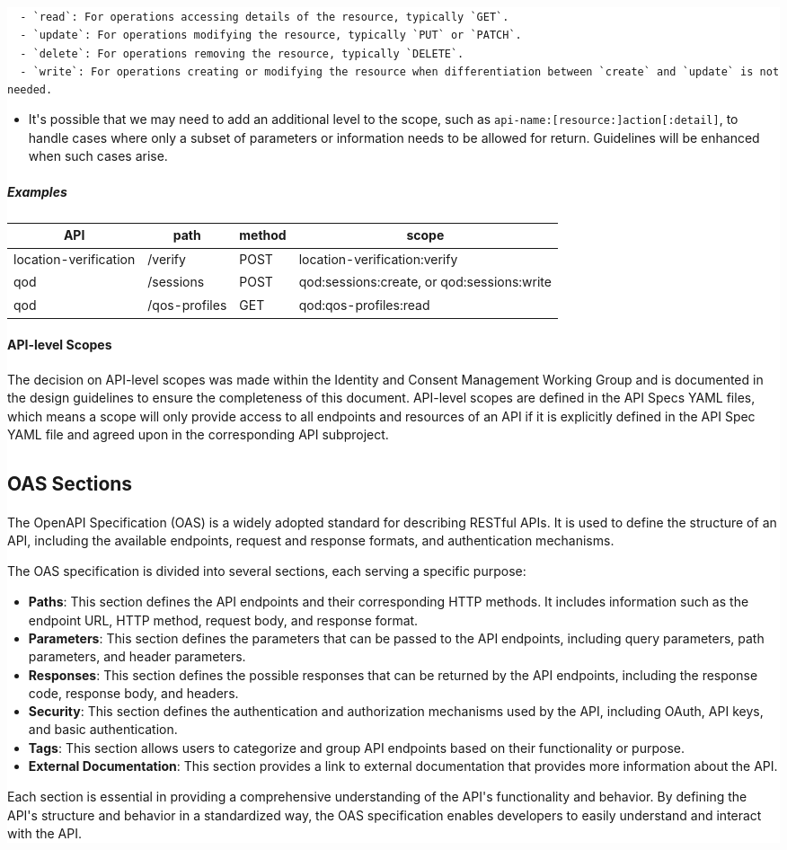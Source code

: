       - `read`: For operations accessing details of the resource, typically `GET`.
      - `update`: For operations modifying the resource, typically `PUT` or `PATCH`.
      - `delete`: For operations removing the resource, typically `DELETE`.
      - `write`: For operations creating or modifying the resource when differentiation between `create` and `update` is not needed.

* It's possible that we may need to add an additional level to the scope, such as `api-name:[resource:]action[:detail]`, to handle cases where only a subset of parameters or information needs to be allowed for return. Guidelines will be enhanced when such cases arise.



##### Examples

| API                   | path          | method | scope                                             |
|-----------------------|---------------|--------|---------------------------------------------------|
| location-verification | /verify       | POST   | location-verification:verify                     |
| qod                   | /sessions     | POST   | qod:sessions:create, or qod:sessions:write        |
| qod                   | /qos-profiles | GET    | qod:qos-profiles:read                             |


#### API-level Scopes

The decision on API-level scopes was made within the Identity and Consent Management Working Group and is documented in the design guidelines to ensure the completeness of this document. API-level scopes are defined in the API Specs YAML files, which means a scope will only provide access to all endpoints and resources of an API if it is explicitly defined in the API Spec YAML file and agreed upon in the corresponding API subproject.



## OAS Sections

The OpenAPI Specification (OAS) is a widely adopted standard for describing RESTful APIs. It is used to define the structure of an API, including the available endpoints, request and response formats, and authentication mechanisms.

The OAS specification is divided into several sections, each serving a specific purpose:

* **Paths**: This section defines the API endpoints and their corresponding HTTP methods. It includes information such as the endpoint URL, HTTP method, request body, and response format.
* **Parameters**: This section defines the parameters that can be passed to the API endpoints, including query parameters, path parameters, and header parameters.
* **Responses**: This section defines the possible responses that can be returned by the API endpoints, including the response code, response body, and headers.
* **Security**: This section defines the authentication and authorization mechanisms used by the API, including OAuth, API keys, and basic authentication.
* **Tags**: This section allows users to categorize and group API endpoints based on their functionality or purpose.
* **External Documentation**: This section provides a link to external documentation that provides more information about the API.

Each section is essential in providing a comprehensive understanding of the API's functionality and behavior. By defining the API's structure and behavior in a standardized way, the OAS specification enables developers to easily understand and interact with the API.
